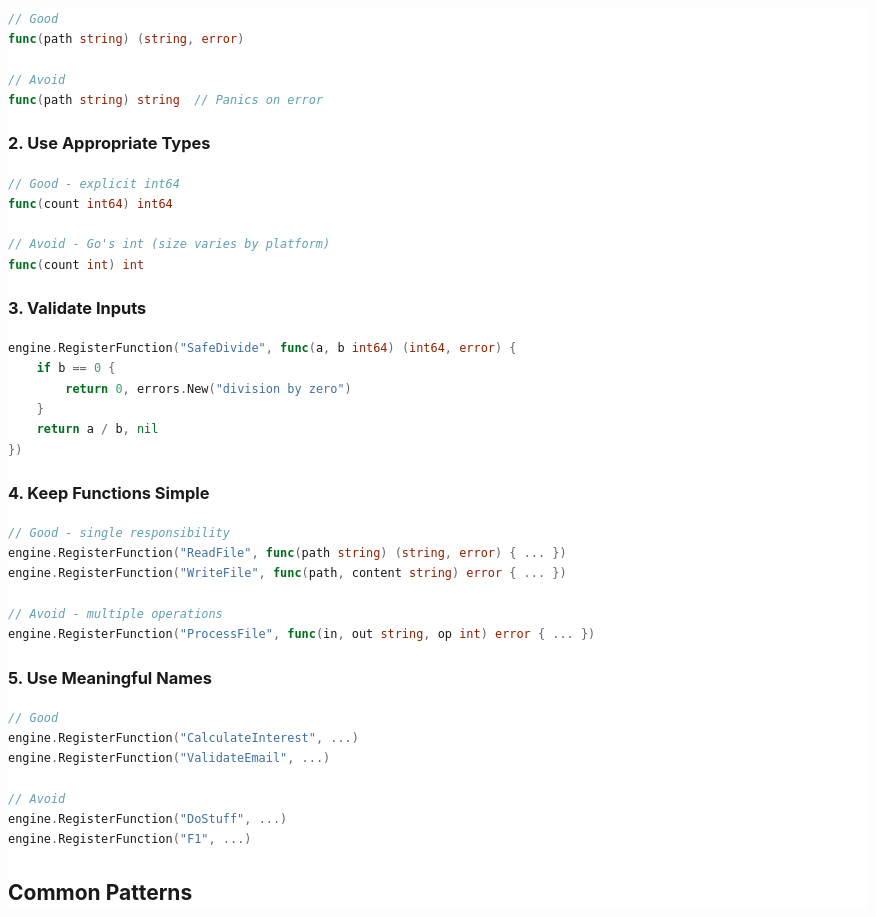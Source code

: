 ```go
// Good
func(path string) (string, error)

// Avoid
func(path string) string  // Panics on error
```

### 2. Use Appropriate Types

```go
// Good - explicit int64
func(count int64) int64

// Avoid - Go's int (size varies by platform)
func(count int) int
```

### 3. Validate Inputs

```go
engine.RegisterFunction("SafeDivide", func(a, b int64) (int64, error) {
    if b == 0 {
        return 0, errors.New("division by zero")
    }
    return a / b, nil
})
```

### 4. Keep Functions Simple

```go
// Good - single responsibility
engine.RegisterFunction("ReadFile", func(path string) (string, error) { ... })
engine.RegisterFunction("WriteFile", func(path, content string) error { ... })

// Avoid - multiple operations
engine.RegisterFunction("ProcessFile", func(in, out string, op int) error { ... })
```

### 5. Use Meaningful Names

```go
// Good
engine.RegisterFunction("CalculateInterest", ...)
engine.RegisterFunction("ValidateEmail", ...)

// Avoid
engine.RegisterFunction("DoStuff", ...)
engine.RegisterFunction("F1", ...)
```

## Common Patterns
